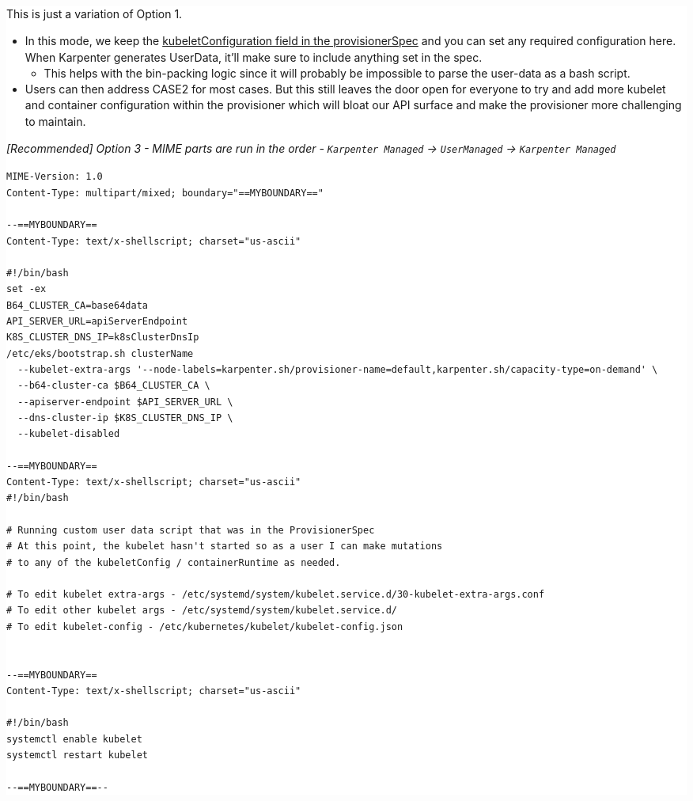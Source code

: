 This is just a variation of Option 1.

* In this mode, we keep the [kubeletConfiguration field in the provisionerSpec](https://karpenter.sh/v0.8.1/provisioner/#speckubeletconfiguration) and you can set any required configuration here. When Karpenter generates UserData, it’ll make sure to include anything set in the spec.
    * This helps with the bin-packing logic since it will probably be impossible to parse the user-data as a bash script.
* Users can then address CASE2 for most cases. But this still leaves the door open for everyone to try and add more kubelet and container configuration within the provisioner which will bloat our API surface and make the provisioner more challenging to maintain.

*[Recommended] Option 3 - MIME parts are run in the order - `Karpenter Managed` → `UserManaged` → `Karpenter Managed`*

```
MIME-Version: 1.0
Content-Type: multipart/mixed; boundary="==MYBOUNDARY=="

--==MYBOUNDARY==
Content-Type: text/x-shellscript; charset="us-ascii"

#!/bin/bash
set -ex
B64_CLUSTER_CA=base64data
API_SERVER_URL=apiServerEndpoint
K8S_CLUSTER_DNS_IP=k8sClusterDnsIp
/etc/eks/bootstrap.sh clusterName
  --kubelet-extra-args '--node-labels=karpenter.sh/provisioner-name=default,karpenter.sh/capacity-type=on-demand' \
  --b64-cluster-ca $B64_CLUSTER_CA \
  --apiserver-endpoint $API_SERVER_URL \
  --dns-cluster-ip $K8S_CLUSTER_DNS_IP \
  --kubelet-disabled

--==MYBOUNDARY==
Content-Type: text/x-shellscript; charset="us-ascii"
#!/bin/bash

# Running custom user data script that was in the ProvisionerSpec
# At this point, the kubelet hasn't started so as a user I can make mutations
# to any of the kubeletConfig / containerRuntime as needed.

# To edit kubelet extra-args - /etc/systemd/system/kubelet.service.d/30-kubelet-extra-args.conf
# To edit other kubelet args - /etc/systemd/system/kubelet.service.d/
# To edit kubelet-config - /etc/kubernetes/kubelet/kubelet-config.json


--==MYBOUNDARY==
Content-Type: text/x-shellscript; charset="us-ascii"

#!/bin/bash
systemctl enable kubelet
systemctl restart kubelet

--==MYBOUNDARY==--
```

